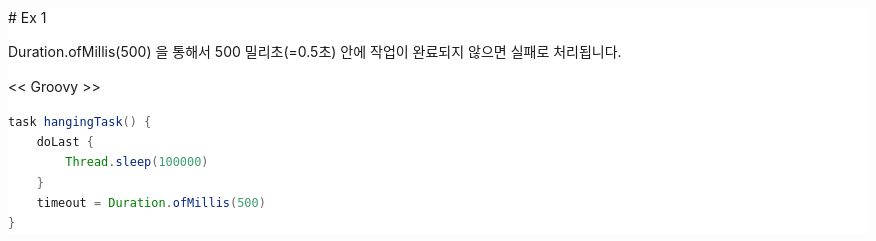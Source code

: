  

\# Ex 1

Duration.ofMillis(500) 을 통해서 500 밀리초(=0.5초) 안에 작업이 완료되지 않으면 실패로 처리됩니다.

 

<< Groovy >>

```groovy
task hangingTask() {
    doLast {
        Thread.sleep(100000)
    }
    timeout = Duration.ofMillis(500)
}
```